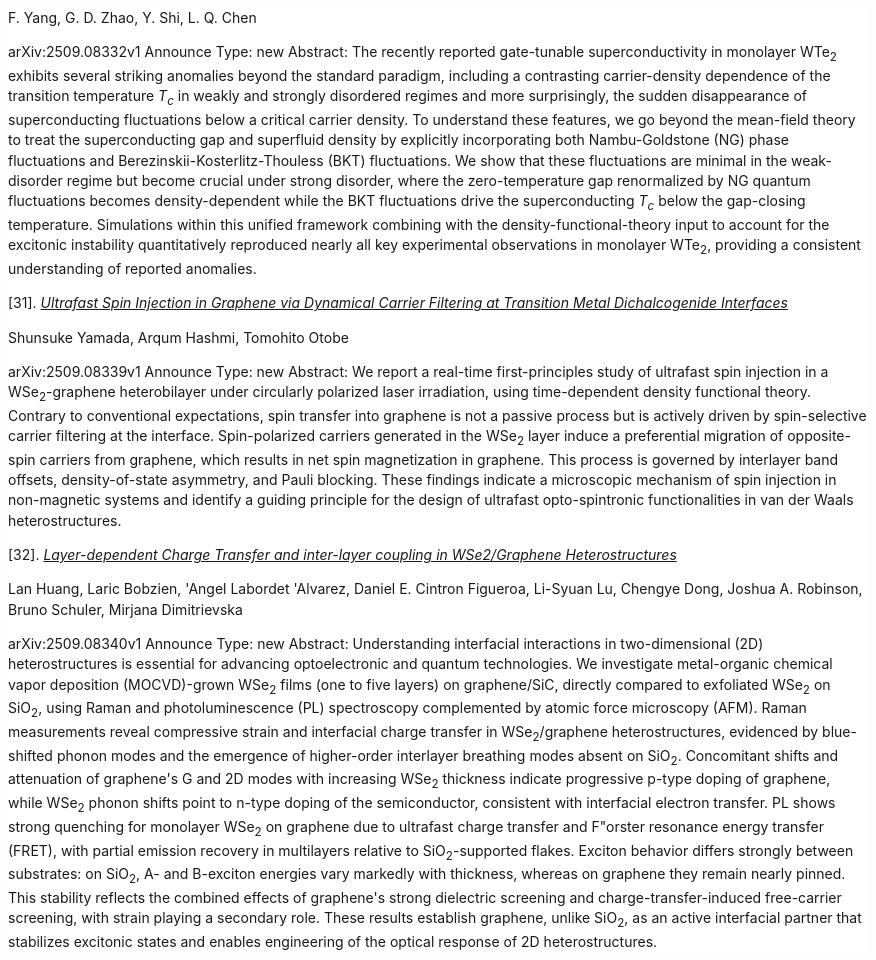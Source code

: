 F. Yang, G. D. Zhao, Y. Shi, L. Q. Chen

arXiv:2509.08332v1 Announce Type: new 
Abstract: The recently reported gate-tunable superconductivity in monolayer WTe$_2$ exhibits several striking anomalies beyond the standard paradigm, including a contrasting carrier-density dependence of the transition temperature $T_c$ in weakly and strongly disordered regimes and more surprisingly, the sudden disappearance of superconducting fluctuations below a critical carrier density. To understand these features, we go beyond the mean-field theory to treat the superconducting gap and superfluid density by explicitly incorporating both Nambu-Goldstone (NG) phase fluctuations and Berezinskii-Kosterlitz-Thouless (BKT) fluctuations. We show that these fluctuations are minimal in the weak-disorder regime but become crucial under strong disorder, where the zero-temperature gap renormalized by NG quantum fluctuations becomes density-dependent while the BKT fluctuations drive the superconducting $T_c$ below the gap-closing temperature. Simulations within this unified framework combining with the density-functional-theory input to account for the excitonic instability quantitatively reproduced nearly all key experimental observations in monolayer WTe$_2$, providing a consistent understanding of reported anomalies.



[31]. [*Ultrafast Spin Injection in Graphene via Dynamical Carrier Filtering at Transition Metal Dichalcogenide Interfaces*](https://arxiv.org/abs/2509.08339 "Ultrafast Spin Injection in Graphene via Dynamical Carrier Filtering at Transition Metal Dichalcogenide Interfaces")

Shunsuke Yamada, Arqum Hashmi, Tomohito Otobe

arXiv:2509.08339v1 Announce Type: new 
Abstract: We report a real-time first-principles study of ultrafast spin injection in a WSe$_2$-graphene heterobilayer under circularly polarized laser irradiation, using time-dependent density functional theory. Contrary to conventional expectations, spin transfer into graphene is not a passive process but is actively driven by spin-selective carrier filtering at the interface. Spin-polarized carriers generated in the WSe$_2$ layer induce a preferential migration of opposite-spin carriers from graphene, which results in net spin magnetization in graphene. This process is governed by interlayer band offsets, density-of-state asymmetry, and Pauli blocking. These findings indicate a microscopic mechanism of spin injection in non-magnetic systems and identify a guiding principle for the design of ultrafast opto-spintronic functionalities in van der Waals heterostructures.



[32]. [*Layer-dependent Charge Transfer and inter-layer coupling in WSe2/Graphene Heterostructures*](https://arxiv.org/abs/2509.08340 "Layer-dependent Charge Transfer and inter-layer coupling in WSe2/Graphene Heterostructures")

Lan Huang, Laric Bobzien, \'Angel Labordet \'Alvarez, Daniel E. Cintron Figueroa, Li-Syuan Lu, Chengye Dong, Joshua A. Robinson, Bruno Schuler, Mirjana Dimitrievska

arXiv:2509.08340v1 Announce Type: new 
Abstract: Understanding interfacial interactions in two-dimensional (2D) heterostructures is essential for advancing optoelectronic and quantum technologies. We investigate metal-organic chemical vapor deposition (MOCVD)-grown WSe$_2$ films (one to five layers) on graphene/SiC, directly compared to exfoliated WSe$_2$ on SiO$_2$, using Raman and photoluminescence (PL) spectroscopy complemented by atomic force microscopy (AFM). Raman measurements reveal compressive strain and interfacial charge transfer in WSe$_2$/graphene heterostructures, evidenced by blue-shifted phonon modes and the emergence of higher-order interlayer breathing modes absent on SiO$_2$. Concomitant shifts and attenuation of graphene's G and 2D modes with increasing WSe$_2$ thickness indicate progressive p-type doping of graphene, while WSe$_2$ phonon shifts point to n-type doping of the semiconductor, consistent with interfacial electron transfer. PL shows strong quenching for monolayer WSe$_2$ on graphene due to ultrafast charge transfer and F"orster resonance energy transfer (FRET), with partial emission recovery in multilayers relative to SiO$_2$-supported flakes. Exciton behavior differs strongly between substrates: on SiO$_2$, A- and B-exciton energies vary markedly with thickness, whereas on graphene they remain nearly pinned. This stability reflects the combined effects of graphene's strong dielectric screening and charge-transfer-induced free-carrier screening, with strain playing a secondary role. These results establish graphene, unlike SiO$_2$, as an active interfacial partner that stabilizes excitonic states and enables engineering of the optical response of 2D heterostructures.
